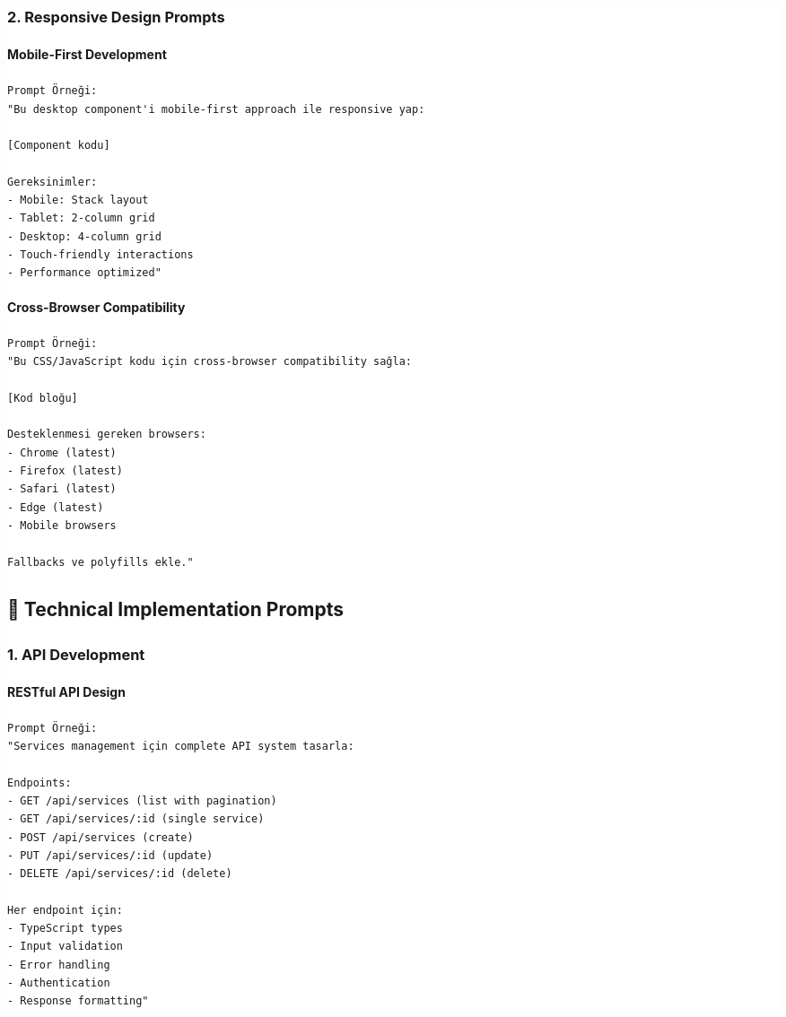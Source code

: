 ### 2. Responsive Design Prompts

#### Mobile-First Development
```
Prompt Örneği:
"Bu desktop component'i mobile-first approach ile responsive yap:

[Component kodu]

Gereksinimler:
- Mobile: Stack layout
- Tablet: 2-column grid
- Desktop: 4-column grid
- Touch-friendly interactions
- Performance optimized"
```

#### Cross-Browser Compatibility
```
Prompt Örneği:
"Bu CSS/JavaScript kodu için cross-browser compatibility sağla:

[Kod bloğu]

Desteklenmesi gereken browsers:
- Chrome (latest)
- Firefox (latest)
- Safari (latest)
- Edge (latest)
- Mobile browsers

Fallbacks ve polyfills ekle."
```

## 🔧 Technical Implementation Prompts

### 1. API Development

#### RESTful API Design
```
Prompt Örneği:
"Services management için complete API system tasarla:

Endpoints:
- GET /api/services (list with pagination)
- GET /api/services/:id (single service)
- POST /api/services (create)
- PUT /api/services/:id (update)
- DELETE /api/services/:id (delete)

Her endpoint için:
- TypeScript types
- Input validation
- Error handling
- Authentication
- Response formatting"
```
